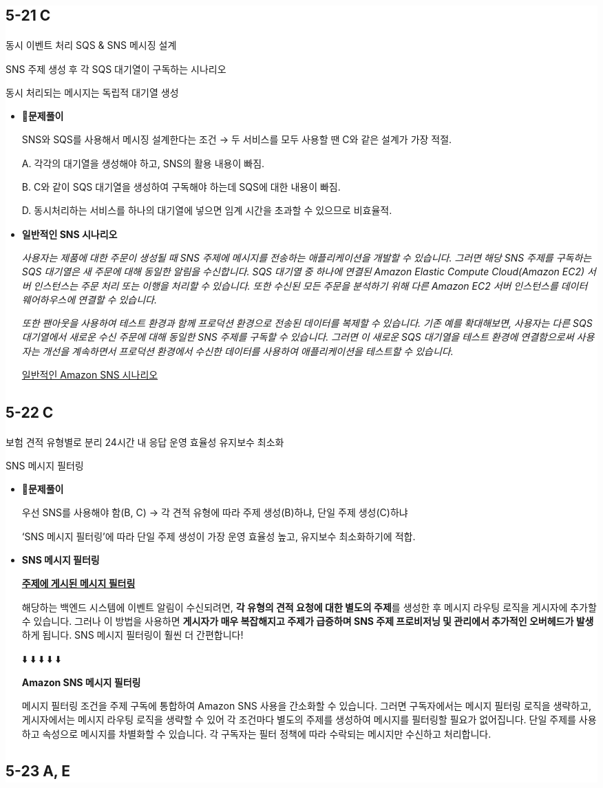 ## 5-21 C

동시 이벤트 처리  SQS & SNS 메시징 설계

SNS 주제 생성 후 각 SQS 대기열이 구독하는 시나리오

동시 처리되는 메시지는 독립적 대기열 생성

- **📝문제풀이**
    
    SNS와 SQS를 사용해서 메시징 설계한다는 조건 → 두 서비스를 모두 사용할 땐 C와 같은 설계가 가장 적절.
    
    A. 각각의 대기열을 생성해야 하고, SNS의 활용 내용이 빠짐.
    
    B. C와 같이 SQS 대기열을 생성하여 구독해야 하는데 SQS에 대한 내용이 빠짐.
    
    D. 동시처리하는 서비스를 하나의 대기열에 넣으면 임계 시간을 초과할 수 있으므로 비효율적.
    
- **일반적인 SNS 시나리오**
    
    *사용자는 제품에 대한 주문이 생성될 때 SNS 주제에 메시지를 전송하는 애플리케이션을 개발할 수 있습니다. 그러면 해당 SNS 주제를 구독하는 SQS 대기열은 새 주문에 대해 동일한 알림을 수신합니다. SQS 대기열 중 하나에 연결된 Amazon Elastic Compute Cloud(Amazon EC2) 서버 인스턴스는 주문 처리 또는 이행을 처리할 수 있습니다. 또한 수신된 모든 주문을 분석하기 위해 다른 Amazon EC2 서버 인스턴스를 데이터 웨어하우스에 연결할 수 있습니다.*
    
    *또한 팬아웃을 사용하여 테스트 환경과 함께 프로덕션 환경으로 전송된 데이터를 복제할 수 있습니다. 기존 예를 확대해보면, 사용자는 다른 SQS 대기열에서 새로운 수신 주문에 대해 동일한 SNS 주제를 구독할 수 있습니다. 그러면 이 새로운 SQS 대기열을 테스트 환경에 연결함으로써 사용자는 개선을 계속하면서 프로덕션 환경에서 수신한 데이터를 사용하여 애플리케이션을 테스트할 수 있습니다.*
    
    [일반적인 Amazon SNS 시나리오](https://docs.aws.amazon.com/ko_kr/sns/latest/dg/sns-common-scenarios.html)
    

## 5-22 C

보험 견적  유형별로 분리  24시간 내 응답  운영 효율성  유지보수 최소화

SNS 메시지 필터링

- **📝문제풀이**
    
    우선 SNS를 사용해야 함(B, C) → 각 견적 유형에 따라 주제 생성(B)하냐, 단일 주제 생성(C)하냐
    
    ‘SNS 메시지 필터링’에 따라 단일 주제 생성이 가장 운영 효율성 높고, 유지보수 최소화하기에 적합.
    
- **SNS 메시지 필터링**
    
    **[주제에 게시된 메시지 필터링](https://aws.amazon.com/ko/getting-started/hands-on/filter-messages-published-to-topics/)**
    
    해당하는 백엔드 시스템에 이벤트 알림이 수신되려면, **각 유형의 견적 요청에 대한 별도의 주제**를 생성한 후 메시지 라우팅 로직을 게시자에 추가할 수 있습니다. 그러나 이 방법을 사용하면 **게시자가 매우 복잡해지고 주제가 급증하며 SNS 주제 프로비저닝 및 관리에서 추가적인 오버헤드가 발생**하게 됩니다. SNS 메시지 필터링이 훨씬 더 간편합니다!
    
    ⬇️ ⬇️ ⬇️ ⬇️ ⬇️
    
    **Amazon SNS 메시지 필터링**
    
    메시지 필터링 조건을 주제 구독에 통합하여 Amazon SNS 사용을 간소화할 수 있습니다. 그러면 구독자에서는 메시지 필터링 로직을 생략하고, 게시자에서는 메시지 라우팅 로직을 생략할 수 있어 각 조건마다 별도의 주제를 생성하여 메시지를 필터링할 필요가 없어집니다. 단일 주제를 사용하고 속성으로 메시지를 차별화할 수 있습니다. 각 구독자는 필터 정책에 따라 수락되는 메시지만 수신하고 처리합니다.
    

## 5-23 A, E
